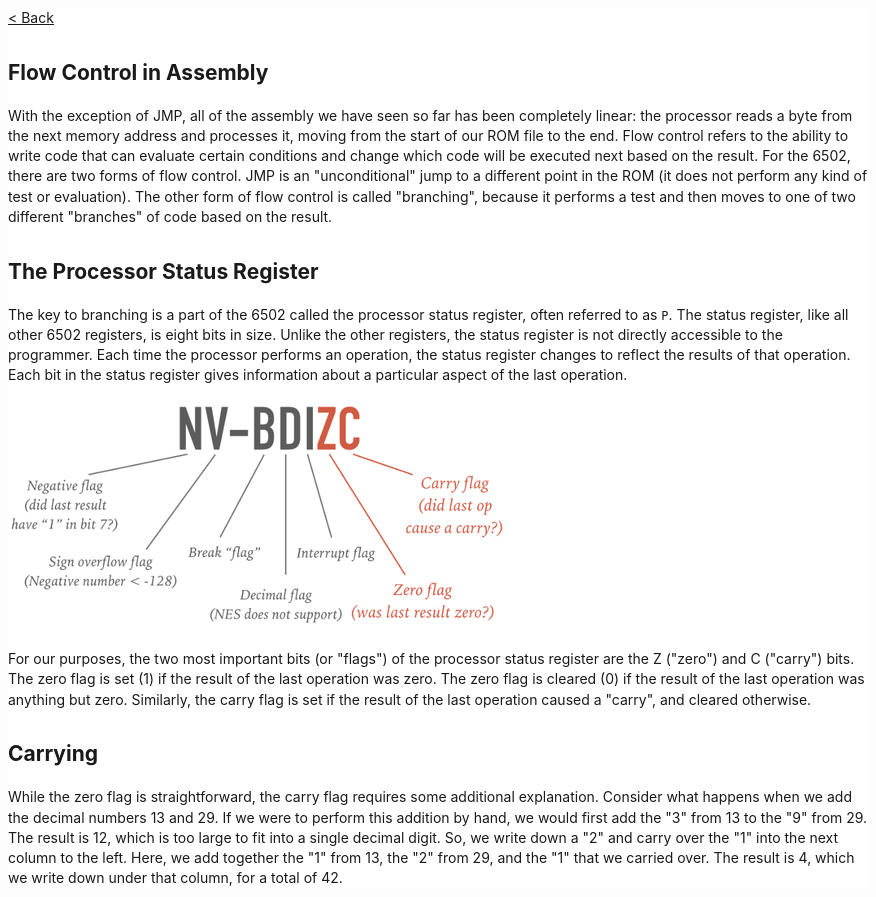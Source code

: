 [< Back](README.md)

## Flow Control in Assembly
With the exception of JMP, all of the assembly we have seen so far has been completely linear: the processor reads a 
byte from the next memory address and processes it, moving from the start of our ROM file to the end. Flow control 
refers to the ability to write code that can evaluate certain conditions and change which code will be executed next 
based on the result. For the 6502, there are two forms of flow control. JMP is an "unconditional" jump to a different 
point in the ROM (it does not perform any kind of test or evaluation). The other form of flow control is called 
"branching", because it performs a test and then moves to one of two different "branches" of code based on the result.

## The Processor Status Register
The key to branching is a part of the 6502 called the processor status register, often referred to as `P`. The status 
register, like all other 6502 registers, is eight bits in size. Unlike the other registers, the status register is 
not directly accessible to the programmer. Each time the processor performs an operation, the status register changes 
to reflect the results of that operation. Each bit in the status register gives information about a particular aspect 
of the last operation.

![img_11.png](img_11.png)

For our purposes, the two most important bits (or "flags") of the processor status register are the Z ("zero") and C 
("carry") bits. The zero flag is set (1) if the result of the last operation was zero. The zero flag is cleared (0) 
if the result of the last operation was anything but zero. Similarly, the carry flag is set if the result of the last
operation caused a "carry", and cleared otherwise.

## Carrying
While the zero flag is straightforward, the carry flag requires some additional explanation. Consider what happens when 
we add the decimal numbers 13 and 29. If we were to perform this addition by hand, we would first add the "3" from 13 to
the "9" from 29. The result is 12, which is too large to fit into a single decimal digit. So, we write down a "2" and 
carry over the "1" into the next column to the left. Here, we add together the "1" from 13, the "2" from 29, and the "1"
that we carried over. The result is 4, which we write down under that column, for a total of 42.
